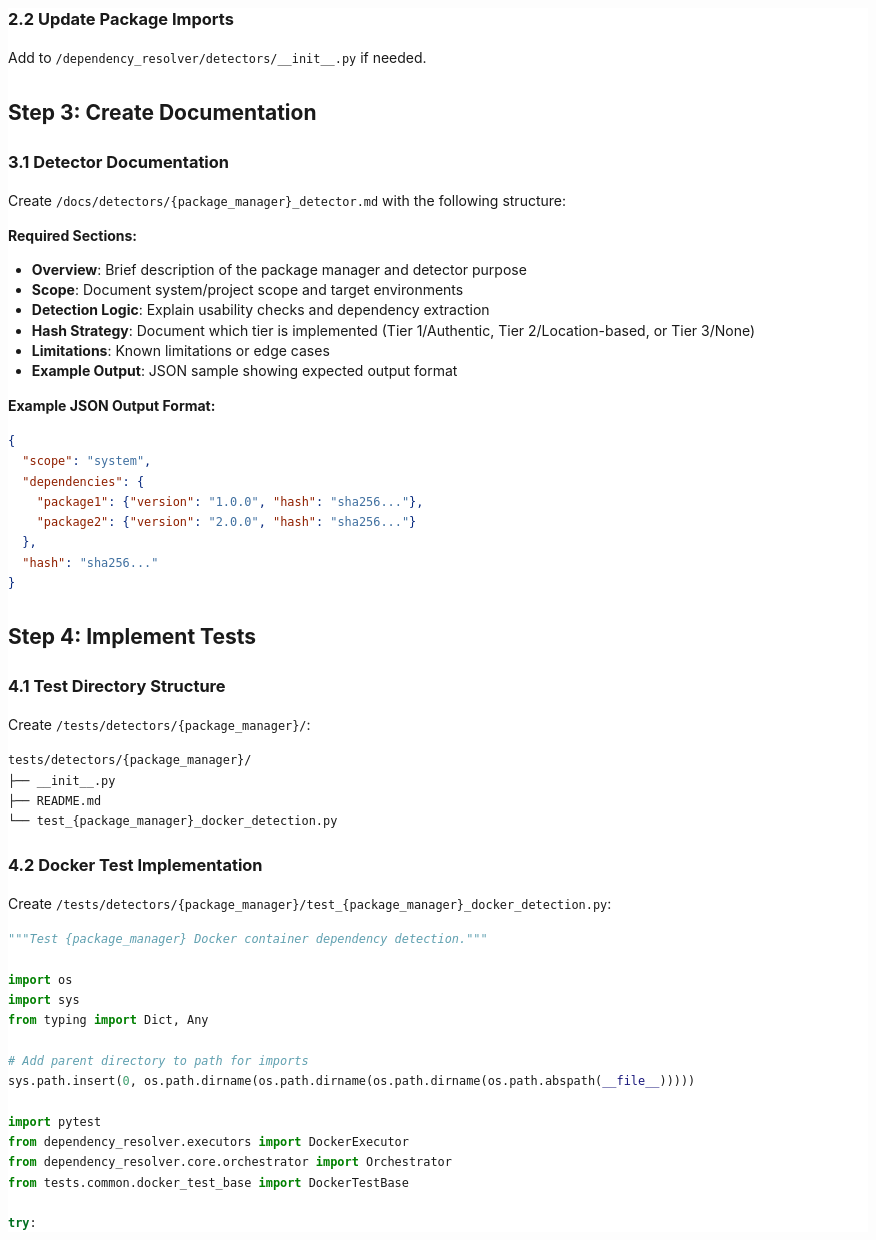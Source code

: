 ### 2.2 Update Package Imports

Add to `/dependency_resolver/detectors/__init__.py` if needed.

## Step 3: Create Documentation

### 3.1 Detector Documentation

Create `/docs/detectors/{package_manager}_detector.md` with the following structure:

**Required Sections:**

- **Overview**: Brief description of the package manager and detector purpose
- **Scope**: Document system/project scope and target environments
- **Detection Logic**: Explain usability checks and dependency extraction
- **Hash Strategy**: Document which tier is implemented (Tier 1/Authentic, Tier 2/Location-based, or Tier 3/None)
- **Limitations**: Known limitations or edge cases
- **Example Output**: JSON sample showing expected output format

**Example JSON Output Format:**

```json
{
  "scope": "system",
  "dependencies": {
    "package1": {"version": "1.0.0", "hash": "sha256..."},
    "package2": {"version": "2.0.0", "hash": "sha256..."}
  },
  "hash": "sha256..."
}
```

## Step 4: Implement Tests

### 4.1 Test Directory Structure

Create `/tests/detectors/{package_manager}/`:

```plain
tests/detectors/{package_manager}/
├── __init__.py
├── README.md
└── test_{package_manager}_docker_detection.py
```

### 4.2 Docker Test Implementation

Create `/tests/detectors/{package_manager}/test_{package_manager}_docker_detection.py`:

```python
"""Test {package_manager} Docker container dependency detection."""

import os
import sys
from typing import Dict, Any

# Add parent directory to path for imports
sys.path.insert(0, os.path.dirname(os.path.dirname(os.path.dirname(os.path.abspath(__file__)))))

import pytest
from dependency_resolver.executors import DockerExecutor
from dependency_resolver.core.orchestrator import Orchestrator
from tests.common.docker_test_base import DockerTestBase

try:
```